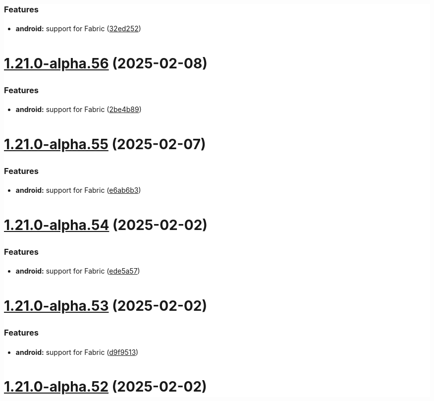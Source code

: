 
### Features

* **android:** support for Fabric ([32ed252](https://github.com/react-native-maps/react-native-maps/commit/32ed252ebcb2e9bdedc05d95e88a5768b9a25761))

# [1.21.0-alpha.56](https://github.com/react-native-maps/react-native-maps/compare/v1.21.0-alpha.55...v1.21.0-alpha.56) (2025-02-08)


### Features

* **android:** support for Fabric ([2be4b89](https://github.com/react-native-maps/react-native-maps/commit/2be4b89feac85922d382bef56cf82b1353fa609d))

# [1.21.0-alpha.55](https://github.com/react-native-maps/react-native-maps/compare/v1.21.0-alpha.54...v1.21.0-alpha.55) (2025-02-07)


### Features

* **android:** support for Fabric ([e6ab6b3](https://github.com/react-native-maps/react-native-maps/commit/e6ab6b3b6ef2949787725c76703d5f1dc4e8b63f))

# [1.21.0-alpha.54](https://github.com/react-native-maps/react-native-maps/compare/v1.21.0-alpha.53...v1.21.0-alpha.54) (2025-02-02)


### Features

* **android:** support for Fabric ([ede5a57](https://github.com/react-native-maps/react-native-maps/commit/ede5a57279b3cfa9d0cb2a7961337c4101b127c7))

# [1.21.0-alpha.53](https://github.com/react-native-maps/react-native-maps/compare/v1.21.0-alpha.52...v1.21.0-alpha.53) (2025-02-02)


### Features

* **android:** support for Fabric ([d9f9513](https://github.com/react-native-maps/react-native-maps/commit/d9f951302b0c90f3021beed525b1d0a0ae30b477))

# [1.21.0-alpha.52](https://github.com/react-native-maps/react-native-maps/compare/v1.21.0-alpha.51...v1.21.0-alpha.52) (2025-02-02)
